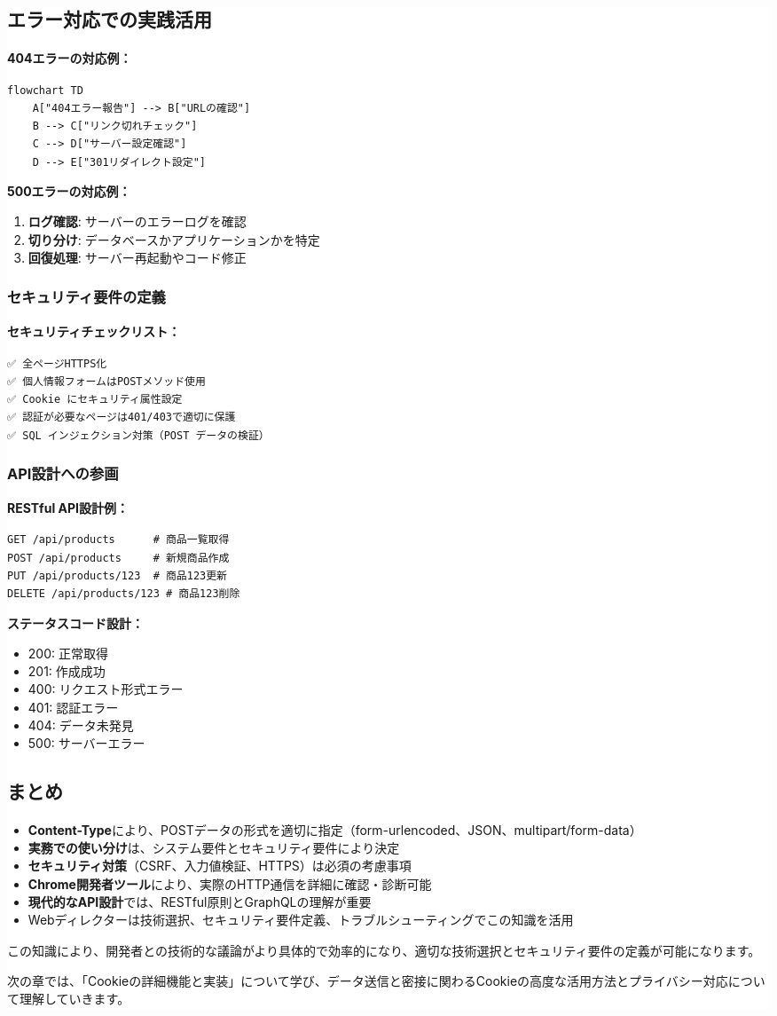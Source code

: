 ## エラー対応での実践活用

**404エラーの対応例：**
```mermaid
flowchart TD
    A["404エラー報告"] --> B["URLの確認"]
    B --> C["リンク切れチェック"]
    C --> D["サーバー設定確認"]
    D --> E["301リダイレクト設定"]
```

**500エラーの対応例：**
1. **ログ確認**: サーバーのエラーログを確認
2. **切り分け**: データベースかアプリケーションかを特定
3. **回復処理**: サーバー再起動やコード修正

### セキュリティ要件の定義

**セキュリティチェックリスト：**
```
✅ 全ページHTTPS化
✅ 個人情報フォームはPOSTメソッド使用
✅ Cookie にセキュリティ属性設定
✅ 認証が必要なページは401/403で適切に保護
✅ SQL インジェクション対策（POST データの検証）
```

### API設計への参画

**RESTful API設計例：**
```
GET /api/products      # 商品一覧取得
POST /api/products     # 新規商品作成
PUT /api/products/123  # 商品123更新
DELETE /api/products/123 # 商品123削除
```

**ステータスコード設計：**
- 200: 正常取得
- 201: 作成成功
- 400: リクエスト形式エラー
- 401: 認証エラー
- 404: データ未発見
- 500: サーバーエラー

## まとめ

- **Content-Type**により、POSTデータの形式を適切に指定（form-urlencoded、JSON、multipart/form-data）
- **実務での使い分け**は、システム要件とセキュリティ要件により決定
- **セキュリティ対策**（CSRF、入力値検証、HTTPS）は必須の考慮事項
- **Chrome開発者ツール**により、実際のHTTP通信を詳細に確認・診断可能
- **現代的なAPI設計**では、RESTful原則とGraphQLの理解が重要
- Webディレクターは技術選択、セキュリティ要件定義、トラブルシューティングでこの知識を活用

この知識により、開発者との技術的な議論がより具体的で効率的になり、適切な技術選択とセキュリティ要件の定義が可能になります。

次の章では、「Cookieの詳細機能と実装」について学び、データ送信と密接に関わるCookieの高度な活用方法とプライバシー対応について理解していきます。